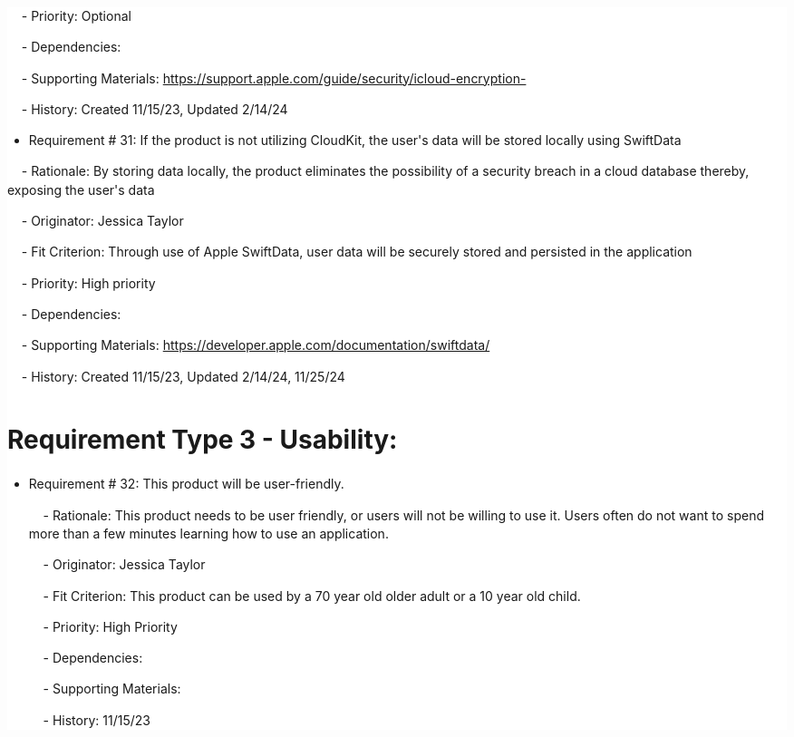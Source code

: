   &nbsp;&nbsp;&nbsp; - Priority: Optional

  &nbsp;&nbsp;&nbsp; - Dependencies: 

  &nbsp;&nbsp;&nbsp; - Supporting Materials: https://support.apple.com/guide/security/icloud-encryption-

  &nbsp;&nbsp;&nbsp; - History: Created 11/15/23, Updated 2/14/24

  - Requirement # 31: If the product is not utilizing CloudKit, the user's data will be stored locally using SwiftData 

  &nbsp;&nbsp;&nbsp; - Rationale: By storing data locally, the product eliminates the possibility of a security breach in a cloud database thereby, exposing the user's data   

  &nbsp;&nbsp;&nbsp; - Originator: Jessica Taylor

  &nbsp;&nbsp;&nbsp; - Fit Criterion: Through use of Apple SwiftData, user data will be securely stored and persisted in the application 

  &nbsp;&nbsp;&nbsp; - Priority: High priority

  &nbsp;&nbsp;&nbsp; - Dependencies: 

  &nbsp;&nbsp;&nbsp; - Supporting Materials: https://developer.apple.com/documentation/swiftdata/

  &nbsp;&nbsp;&nbsp; - History: Created 11/15/23, Updated 2/14/24, 11/25/24

# Requirement Type 3 - Usability:

- Requirement # 32: This product will be user-friendly.

  &nbsp;&nbsp;&nbsp; - Rationale: This product needs to be user friendly, or users will not be willing to use it. Users often do not want to spend more than a few minutes learning how to use an application. 

  &nbsp;&nbsp;&nbsp; - Originator: Jessica Taylor

  &nbsp;&nbsp;&nbsp; - Fit Criterion: This product can be used by a 70 year old older adult or a 10 year old child.

  &nbsp;&nbsp;&nbsp; - Priority: High Priority

  &nbsp;&nbsp;&nbsp; - Dependencies: 

  &nbsp;&nbsp;&nbsp; - Supporting Materials: 

  &nbsp;&nbsp;&nbsp; - History: 11/15/23






